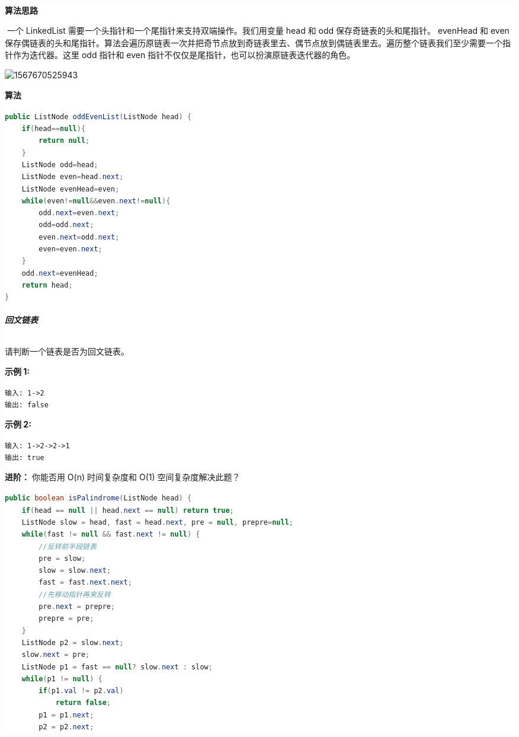 **算法思路**

​		一个 LinkedList 需要一个头指针和一个尾指针来支持双端操作。我们用变量 head 和 odd 保存奇链表的头和尾指针。 evenHead 和 even 保存偶链表的头和尾指针。算法会遍历原链表一次并把奇节点放到奇链表里去、偶节点放到偶链表里去。遍历整个链表我们至少需要一个指针作为迭代器。这里 odd 指针和 even 指针不仅仅是尾指针，也可以扮演原链表迭代器的角色。

![1567670525943](C:/Users/yyb/AppData/Roaming/Typora/typora-user-images/1567670525943.png)

**算法**

```java
public ListNode oddEvenList(ListNode head) {
    if(head==null){
        return null;
    }
    ListNode odd=head;
    ListNode even=head.next;
    ListNode evenHead=even;
    while(even!=null&&even.next!=null){
        odd.next=even.next;
        odd=odd.next;
        even.next=odd.next;
        even=even.next;
    }
    odd.next=evenHead;
    return head;
}
```

###### **回文链表**

请判断一个链表是否为回文链表。

**示例 1:**

```
输入: 1->2
输出: false
```

**示例 2:**

```
输入: 1->2->2->1
输出: true
```

**进阶：**
你能否用 O(n) 时间复杂度和 O(1) 空间复杂度解决此题？

```java
public boolean isPalindrome(ListNode head) {
    if(head == null || head.next == null) return true;
    ListNode slow = head, fast = head.next, pre = null, prepre=null;
    while(fast != null && fast.next != null) {
    	//反转前半段链表
    	pre = slow;
    	slow = slow.next;
    	fast = fast.next.next;
    	//先移动指针再来反转
    	pre.next = prepre;
    	prepre = pre;
    }
    ListNode p2 = slow.next;
    slow.next = pre;
    ListNode p1 = fast == null? slow.next : slow;
    while(p1 != null) {
    	if(p1.val != p2.val)
    		return false;
    	p1 = p1.next;
    	p2 = p2.next;
```
